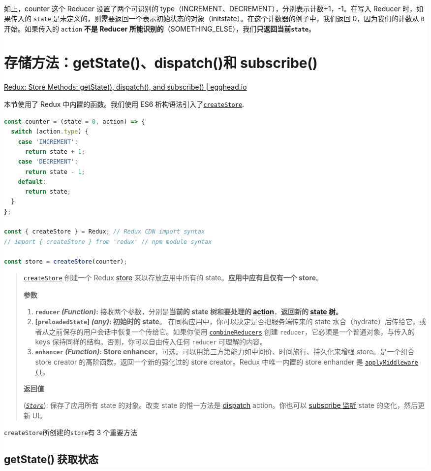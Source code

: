 如上，counter 这个 Reducer 设置了两个可识别的 type（INCREMENT、DECREMENT），分别表示计数+1，-1。在写入 Reducer 时，如果传入的 `state` 是未定义的，则需要返回一个表示初始状态的对象（initstate）。在这个计数器的例子中，我们返回 0，因为我们的计数从 `0` 开始。如果传入的 `action` **不是 Reducer 所能识别的**（SOMETHING_ELSE），我们**只返回当前`state`**。

# 存储方法：getState()、dispatch()和 subscribe()

[Redux: Store Methods: getState(), dispatch(), and subscribe() | egghead.io](https://egghead.io/lessons/react-redux-store-methods-getstate-dispatch-and-subscribe)

本节使用了 Redux 中内置的函数。我们使用 ES6 析构语法引入了[`createStore`](https://cn.redux.js.org/api/createstore).

```js
const counter = (state = 0, action) => {
  switch (action.type) {
    case 'INCREMENT':
      return state + 1;
    case 'DECREMENT':
      return state - 1;
    default:
      return state;
  }
};

const { createStore } = Redux; // Redux CDN import syntax
// import { createStore } from 'redux' // npm module syntax

const store = createStore(counter);
```

> [`createStore`](https://cn.redux.js.org/api/createstore) 创建一个 Redux [store](https://cn.redux.js.org/api/store) 来以存放应用中所有的 state。**应用中应有且仅有一个 store**。
>
> **参数**
>
> 1. **`reducer` _(Function)_:** 接收两个参数，分别是**当前的 state 树和要处理的 [action](https://cn.redux.js.org/understanding/thinking-in-redux/glossary#action)**，**返回新的 [state 树](https://cn.redux.js.org/understanding/thinking-in-redux/glossary#state)。**
> 2. **[`preloadedState`] _(any)_: 初始时的 state**。 在同构应用中，你可以决定是否把服务端传来的 state 水合（hydrate）后传给它，或者从之前保存的用户会话中恢复一个传给它。如果你使用 [`combineReducers`](https://cn.redux.js.org/api/combinereducers) 创建 `reducer`，它必须是一个普通对象，与传入的 keys 保持同样的结构。否则，你可以自由传入任何 `reducer` 可理解的内容。
> 3. **`enhancer` _(Function)_: Store enhancer**，可选。可以用第三方第能力如中间价、时间旅行、持久化来增强 store。是一个组合 store creator 的高阶函数，返回一个新的强化过的 store creator。Redux 中唯一内置的 store enhander 是 [`applyMiddleware()`](https://cn.redux.js.org/api/applymiddleware)。
>
> **返回值**
>
> ([_`Store`_](https://cn.redux.js.org/api/store)): 保存了应用所有 state 的对象。改变 state 的惟一方法是 [dispatch](https://cn.redux.js.org/api/store#dispatchaction) action。你也可以 [subscribe 监听](https://cn.redux.js.org/api/store#subscribelistener) state 的变化，然后更新 UI。

`createStore`所创建的`store`有 3 个重要方法

## getState() 获取状态
